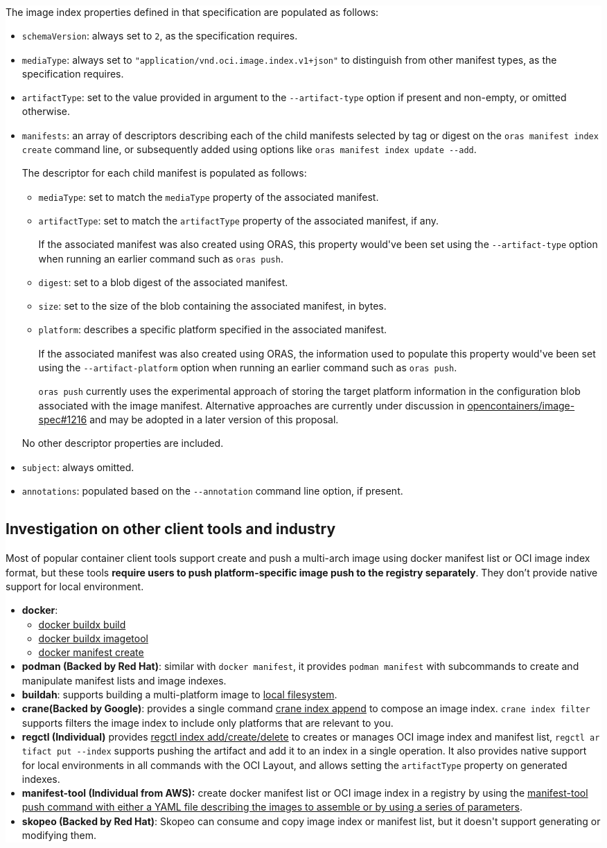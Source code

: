 The image index properties defined in that specification are populated as follows:

- `schemaVersion`: always set to `2`, as the specification requires.
- `mediaType`: always set to `"application/vnd.oci.image.index.v1+json"` to distinguish from other manifest types, as the specification requires.
- `artifactType`: set to the value provided in argument to the `--artifact-type` option if present and non-empty, or omitted otherwise.
- `manifests`: an array of descriptors describing each of the child manifests selected by tag or digest on the `oras manifest index create` command line, or subsequently added using options like `oras manifest index update --add`.

    The descriptor for each child manifest is populated as follows:

    - `mediaType`: set to match the `mediaType` property of the associated manifest.
    - `artifactType`: set to match the `artifactType` property of the associated manifest, if any.

      If the associated manifest was also created using ORAS, this property would've been set using the `--artifact-type` option when running an earlier command such as `oras push`.
    - `digest`: set to a blob digest of the associated manifest.
    - `size`: set to the size of the blob containing the associated manifest, in bytes.
    - `platform`: describes a specific platform specified in the associated manifest.

      If the associated manifest was also created using ORAS, the information used to populate this property would've been set using the `--artifact-platform` option when running an earlier command such as `oras push`.

      `oras push` currently uses the experimental approach of storing the target platform information in the configuration blob associated with the image manifest. Alternative approaches are currently under discussion in [opencontainers/image-spec#1216](https://github.com/opencontainers/image-spec/issues/1216) and may be adopted in a later version of this proposal.

    No other descriptor properties are included.
- `subject`: always omitted.
- `annotations`: populated based on the `--annotation` command line option, if present.

## Investigation on other client tools and industry

Most of popular container client tools support create and push a multi-arch image using docker manifest list or OCI image index format, but these tools **require users to push platform-specific image push to the registry separately**. They don’t provide native support for local environment.

- **docker**:
  - [docker buildx build](https://docs.docker.com/reference/cli/docker/buildx/build/)
  - [docker buildx imagetool](https://docs.docker.com/reference/cli/docker/buildx/imagetools/)
  - [docker manifest create](https://docs.docker.com/reference/cli/docker/manifest/)
- **podman (Backed by Red Hat)**: similar with `docker manifest`, it provides `podman manifest` with subcommands to create and manipulate manifest lists and image indexes.
- **buildah**: supports building a multi-platform image to [local filesystem](https://github.com/containers/buildah/blob/main/docs/buildah-build.1.md#building-an-image-using---output-custom-build-output.).
- **crane(Backed by Google)**: provides a single command [crane index append](https://github.com/google/go-containerregistry/blob/main/cmd/crane/recipes.md#create-a-multi-platform-image-from-scratch) to compose an image index. `crane index filter` supports filters the image index to include only platforms that are relevant to you.
- **regctl (Individual)** provides [regctl index add/create/delete](https://github.com/regclient/regclient/blob/main/docs/regctl.md#index-commands) to creates or manages OCI image index and manifest list, `regctl artifact put --index` supports pushing the artifact and add it to an index in a single operation. It also provides native support for local environments in all commands with the OCI Layout, and allows setting the `artifactType` property on generated indexes.
- **manifest-tool (Individual from AWS):** create docker manifest list or OCI image index in a registry by using the [manifest-tool push command with either a YAML file describing the images to assemble or by using a series of parameters](https://github.com/estesp/manifest-tool?tab=readme-ov-file#sample-usage).
- **skopeo (Backed by Red Hat)**: Skopeo can consume and copy image index or manifest list, but it doesn't support generating or modifying them.
